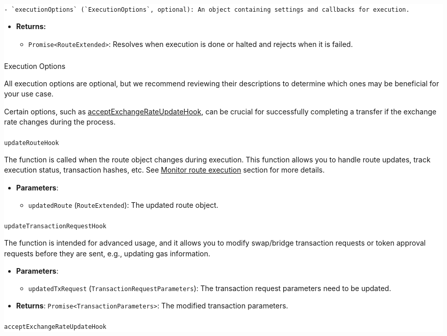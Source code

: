     - `executionOptions` (`ExecutionOptions`, optional): An object containing settings and callbacks for execution.
        
    
- **Returns:**
    
    - `Promise<RouteExtended>`: Resolves when execution is done or halted and rejects when it is failed.
        
    

### 

[](https://docs.li.fi/integrate-li.fi-sdk/execute-routes-quotes#execution-options)

Execution Options

All execution options are optional, but we recommend reviewing their descriptions to determine which ones may be beneficial for your use case.

Certain options, such as [acceptExchangeRateUpdateHook](https://docs.li.fi/integrate-li.fi-sdk/execute-routes-quotes#acceptexchangerateupdatehook), can be crucial for successfully completing a transfer if the exchange rate changes during the process.

#### 

[](https://docs.li.fi/integrate-li.fi-sdk/execute-routes-quotes#updateroutehook)

`updateRouteHook`

The function is called when the route object changes during execution. This function allows you to handle route updates, track execution status, transaction hashes, etc. See [Monitor route execution](https://docs.li.fi/integrate-li.fi-sdk/execute-routes-quotes#monitor-route-execution) section for more details.

- **Parameters**:
    
    - `updatedRoute` (`RouteExtended`): The updated route object.
        
    

#### 

[](https://docs.li.fi/integrate-li.fi-sdk/execute-routes-quotes#updatetransactionrequesthook)

`updateTransactionRequestHook`

The function is intended for advanced usage, and it allows you to modify swap/bridge transaction requests or token approval requests before they are sent, e.g., updating gas information.

- **Parameters**:
    
    - `updatedTxRequest` (`TransactionRequestParameters`): The transaction request parameters need to be updated.
        
    
- **Returns**: `Promise<TransactionParameters>`: The modified transaction parameters.
    

#### 

[](https://docs.li.fi/integrate-li.fi-sdk/execute-routes-quotes#acceptexchangerateupdatehook)

`acceptExchangeRateUpdateHook`
